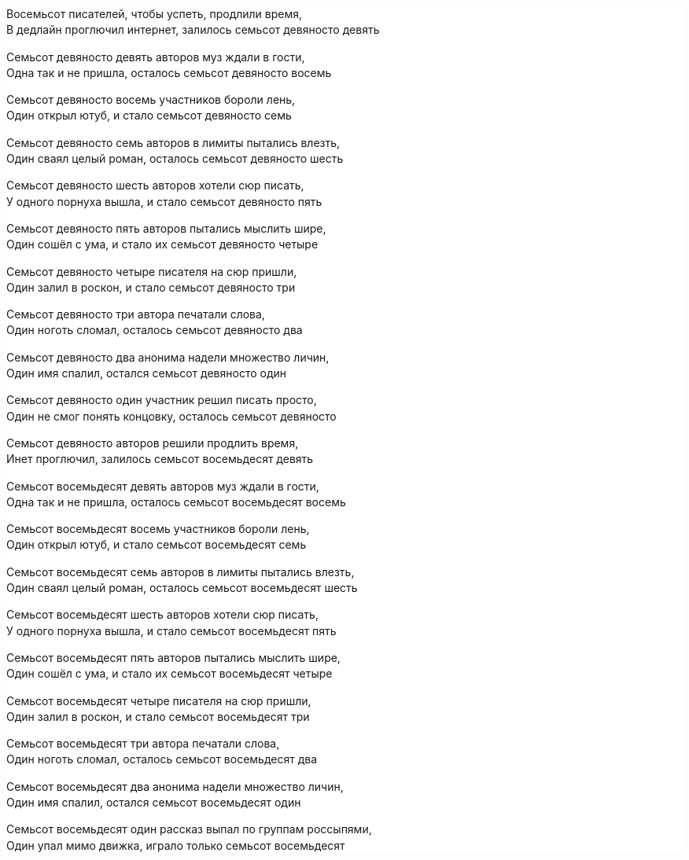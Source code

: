 Восемьсот писателей, чтобы успеть, продлили время,  
В дедлайн проглючил интернет, залилось семьсот девяносто девять  
 
Семьсот девяносто девять авторов муз ждали в гости,  
Одна так и не пришла, осталось семьсот девяносто восемь  
 
Семьсот девяносто восемь участников бороли лень,  
Один открыл ютуб, и стало семьсот девяносто семь  
 
Семьсот девяносто семь авторов в лимиты пытались влезть,  
Один сваял целый роман, осталось семьсот девяносто шесть  
 
Семьсот девяносто шесть авторов хотели сюр писать,  
У одного порнуха вышла, и стало семьсот девяносто пять  
 
Семьсот девяносто пять авторов пытались мыслить шире,  
Один сошёл с ума, и стало их семьсот девяносто четыре  
 
Семьсот девяносто четыре писателя на сюр пришли,  
Один залил в роскон, и стало семьсот девяносто три  
 
Семьсот девяносто три автора печатали слова,  
Один ноготь сломал, осталось семьсот девяносто два  
 
Семьсот девяносто два анонима надели множество личин,  
Один имя спалил, остался семьсот девяносто один  
 
Семьсот девяносто один участник решил писать просто,  
Один не смог понять концовку, осталось семьсот девяносто  
 
Семьсот девяносто авторов решили продлить время,  
Инет проглючил, залилось семьсот восемьдесят девять  
 
Семьсот восемьдесят девять авторов муз ждали в гости,  
Одна так и не пришла, осталось семьсот восемьдесят восемь  
 
Семьсот восемьдесят восемь участников бороли лень,  
Один открыл ютуб, и стало семьсот восемьдесят семь  
 
Семьсот восемьдесят семь авторов в лимиты пытались влезть,  
Один сваял целый роман, осталось семьсот восемьдесят шесть  
 
Семьсот восемьдесят шесть авторов хотели сюр писать,  
У одного порнуха вышла, и стало семьсот восемьдесят пять  
 
Семьсот восемьдесят пять авторов пытались мыслить шире,  
Один сошёл с ума, и стало их семьсот восемьдесят четыре  
 
Семьсот восемьдесят четыре писателя на сюр пришли,  
Один залил в роскон, и стало семьсот восемьдесят три  
 
Семьсот восемьдесят три автора печатали слова,  
Один ноготь сломал, осталось семьсот восемьдесят два  
 
Семьсот восемьдесят два анонима надели множество личин,  
Один имя спалил, остался семьсот восемьдесят один  
 
Семьсот восемьдесят один рассказ выпал по группам россыпями,  
Один упал мимо движка, играло только семьсот восемьдесят  
 